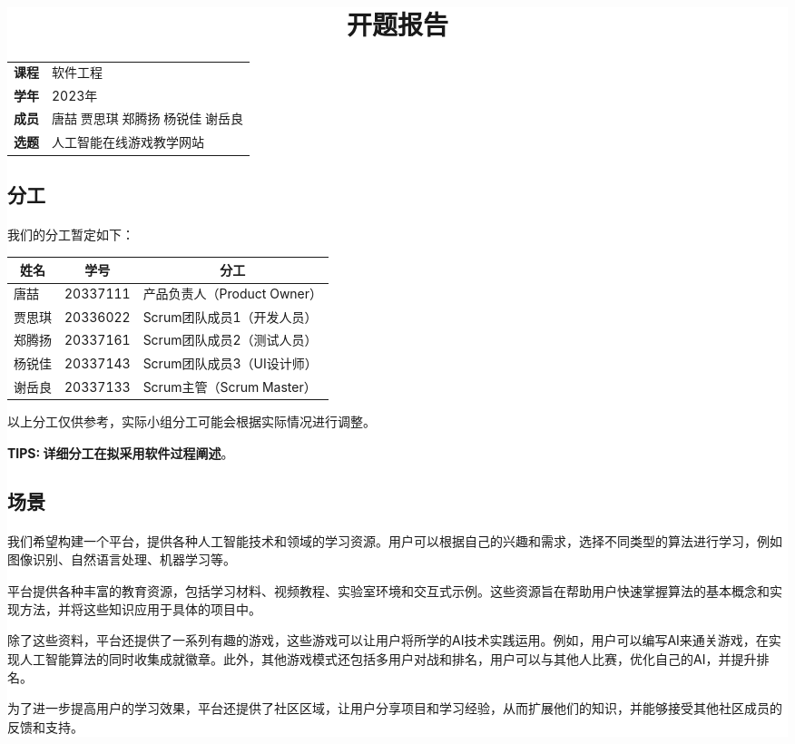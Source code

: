 # <center>开题报告</center>

<table>
    <tr>
    	<td><b>课程</b></td>
    	<td>软件工程</td>
    </tr>
    <tr>
    	<td><b>学年</b></td>
    	<td>2023年</td>
    </tr>
    <tr>
    	<td><b>成员</b></td>
    	<td>唐喆 贾思琪 郑腾扬 杨锐佳 谢岳良</td>
    </tr>
    <tr>
    	<td><b>选题</b></td>
    	<td>人工智能在线游戏教学网站</td>
    </tr>
</table>



## 分工

我们的分工暂定如下：

| 姓名   | 学号     | 分工                        |
| ------ | -------- | --------------------------- |
| 唐喆   | 20337111 | 产品负责人（Product Owner） |
| 贾思琪 | 20336022 | Scrum团队成员1（开发人员）  |
| 郑腾扬 | 20337161 | Scrum团队成员2（测试人员）  |
| 杨锐佳 | 20337143 | Scrum团队成员3（UI设计师）  |
| 谢岳良 | 20337133 | Scrum主管（Scrum Master）   |

以上分工仅供参考，实际小组分工可能会根据实际情况进行调整。

**TIPS: 详细分工在拟采用软件过程阐述**。

## 场景

我们希望构建一个平台，提供各种人工智能技术和领域的学习资源。用户可以根据自己的兴趣和需求，选择不同类型的算法进行学习，例如图像识别、自然语言处理、机器学习等。

平台提供各种丰富的教育资源，包括学习材料、视频教程、实验室环境和交互式示例。这些资源旨在帮助用户快速掌握算法的基本概念和实现方法，并将这些知识应用于具体的项目中。

除了这些资料，平台还提供了一系列有趣的游戏，这些游戏可以让用户将所学的AI技术实践运用。例如，用户可以编写AI来通关游戏，在实现人工智能算法的同时收集成就徽章。此外，其他游戏模式还包括多用户对战和排名，用户可以与其他人比赛，优化自己的AI，并提升排名。

为了进一步提高用户的学习效果，平台还提供了社区区域，让用户分享项目和学习经验，从而扩展他们的知识，并能够接受其他社区成员的反馈和支持。
